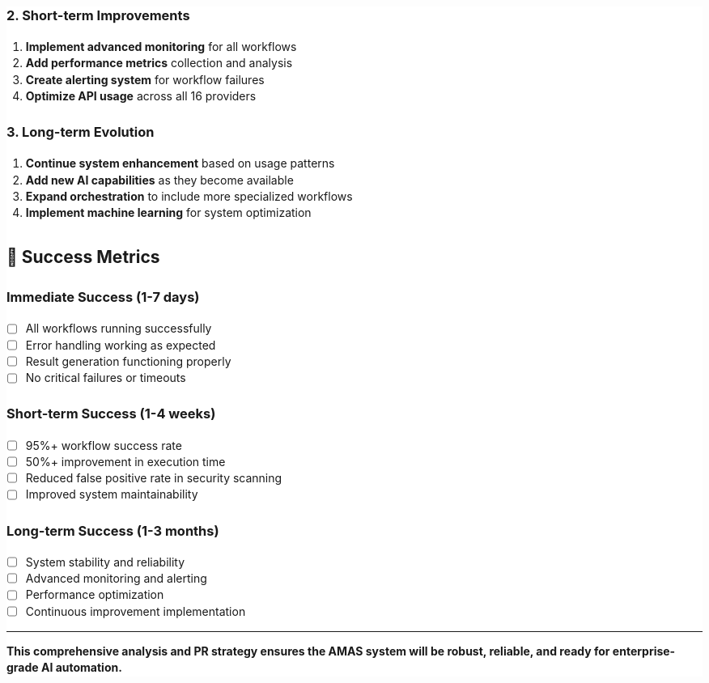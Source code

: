 ### **2. Short-term Improvements**
1. **Implement advanced monitoring** for all workflows
2. **Add performance metrics** collection and analysis
3. **Create alerting system** for workflow failures
4. **Optimize API usage** across all 16 providers

### **3. Long-term Evolution**
1. **Continue system enhancement** based on usage patterns
2. **Add new AI capabilities** as they become available
3. **Expand orchestration** to include more specialized workflows
4. **Implement machine learning** for system optimization

## 🎯 **Success Metrics**

### **Immediate Success (1-7 days)**
- [ ] All workflows running successfully
- [ ] Error handling working as expected
- [ ] Result generation functioning properly
- [ ] No critical failures or timeouts

### **Short-term Success (1-4 weeks)**
- [ ] 95%+ workflow success rate
- [ ] 50%+ improvement in execution time
- [ ] Reduced false positive rate in security scanning
- [ ] Improved system maintainability

### **Long-term Success (1-3 months)**
- [ ] System stability and reliability
- [ ] Advanced monitoring and alerting
- [ ] Performance optimization
- [ ] Continuous improvement implementation

---

**This comprehensive analysis and PR strategy ensures the AMAS system will be robust, reliable, and ready for enterprise-grade AI automation.**